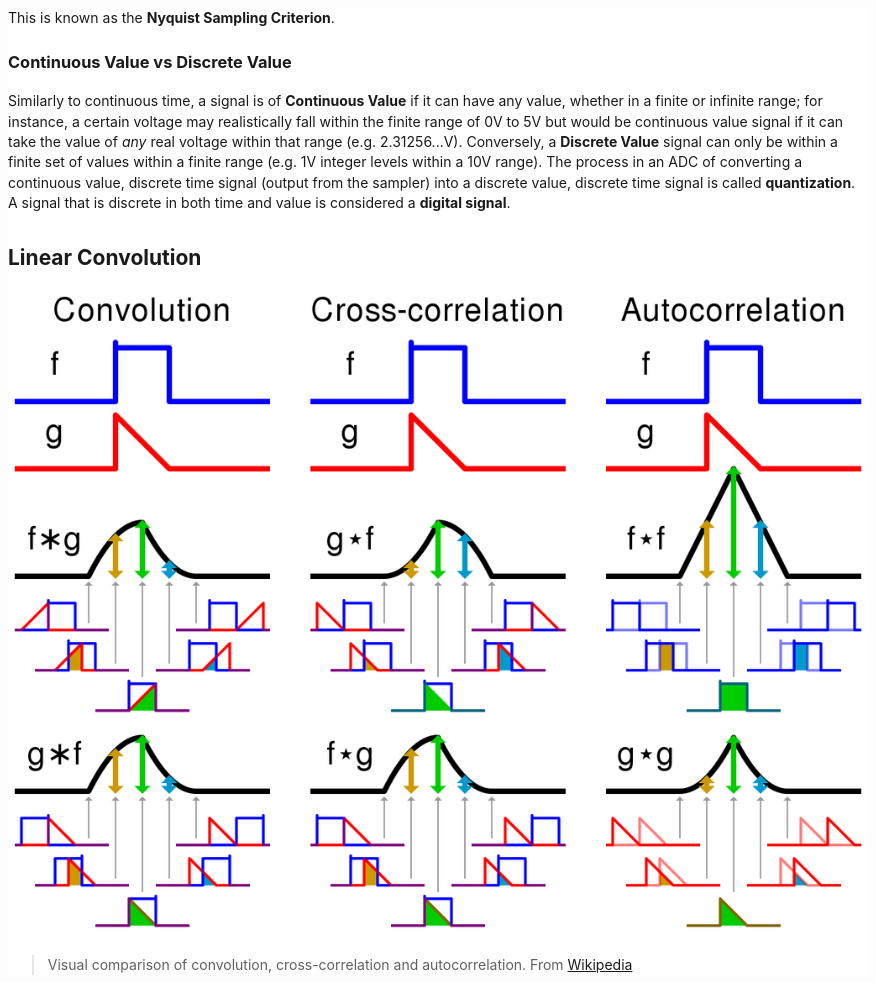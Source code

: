 This is known as the **Nyquist Sampling Criterion**.

### Continuous Value vs Discrete Value

Similarly to continuous time, a signal is of **Continuous Value** if it can have any value, whether in a finite or infinite range; for instance, a certain voltage may realistically fall within the finite range of 0V to 5V but would be continuous value signal if it can take the value of _any_ real voltage within that range (e.g. 2.31256...V). Conversely, a **Discrete Value** signal can only be within a finite set of values within a finite range (e.g. 1V integer levels within a 10V range). The process in an ADC of converting a continuous value, discrete time signal (output from the sampler) into a discrete value, discrete time signal is called **quantization**. A signal that is discrete in both time and value is considered a **digital signal**.


## Linear Convolution

<center><img src="Comparison_convolution_correlation.png"></center>

> Visual comparison of convolution, cross-correlation and autocorrelation. From [Wikipedia](https://en.wikipedia.org/wiki/Convolution#Properties)
